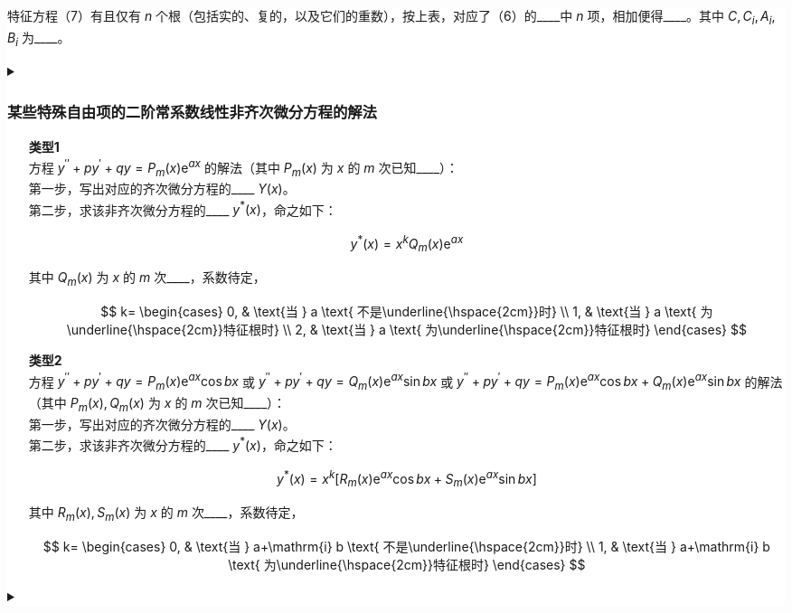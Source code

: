 特征方程（7）有且仅有 $n$ 个根（包括实的、复的，以及它们的重数），按上表，对应了（6）的____中 $n$ 项，相加便得____。其中 $C, C_{i}, A_{i}, B_{i}$ 为____。

</ul>

<div>
<details><summary> </summary></details>
</div>

### 某些特殊自由项的二阶常系数线性非齐次微分方程的解法

<ul>

**类型1**  
方程 $y^{\prime \prime}+p y^{\prime}+q y=P_{m}(x) \mathrm{e}^{a x}$ 的解法（其中 $P_{m}(x)$ 为 $x$ 的 $m$ 次已知____）：  
第一步，写出对应的齐次微分方程的____ $Y(x)$。  
第二步，求该非齐次微分方程的____ $y^{*}(x)$，命之如下：

$$
y^{*}(x)=x^{k} Q_{m}(x) \mathrm{e}^{a x}
$$

其中 $Q_{m}(x)$ 为 $x$ 的 $m$ 次____，系数待定，

$$
k= \begin{cases} 
0, & \text{当 } a \text{ 不是\underline{\hspace{2cm}}时} \\ 
1, & \text{当 } a \text{ 为\underline{\hspace{2cm}}特征根时} \\ 
2, & \text{当 } a \text{ 为\underline{\hspace{2cm}}特征根时}
\end{cases}
$$

**类型2**  
方程 $y^{\prime \prime}+p y^{\prime}+q y=P_{m}(x) \mathrm{e}^{a x} \cos b x$ 或 $y^{\prime \prime}+p y^{\prime}+q y=Q_{m}(x) \mathrm{e}^{a x} \sin b x$ 或 $y^{\prime \prime}+p y^{\prime}+q y=P_{m}(x) \mathrm{e}^{a x} \cos b x+Q_{m}(x) \mathrm{e}^{a x} \sin b x$ 的解法（其中 $P_{m}(x), Q_{m}(x)$ 为 $x$ 的 $m$ 次已知____）：  
第一步，写出对应的齐次微分方程的____ $Y(x)$。  
第二步，求该非齐次微分方程的____ $y^{*}(x)$，命之如下：

$$
y^{*}(x)=x^{k}\left[R_{m}(x) \mathrm{e}^{a x} \cos b x+S_{m}(x) \mathrm{e}^{a x} \sin b x\right]
$$

其中 $R_{m}(x), S_{m}(x)$ 为 $x$ 的 $m$ 次____，系数待定，

$$
k= \begin{cases} 
0, & \text{当 } a+\mathrm{i} b \text{ 不是\underline{\hspace{2cm}}时} \\ 
1, & \text{当 } a+\mathrm{i} b \text{ 为\underline{\hspace{2cm}}特征根时}
\end{cases}
$$

</ul>

<div>
<details><summary> </summary></details>
</div>
